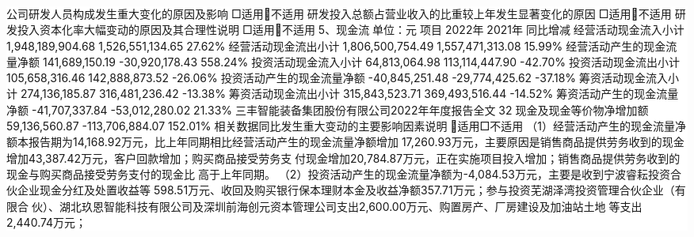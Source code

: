 公司研发人员构成发生重大变化的原因及影响
□适用不适用
研发投入总额占营业收入的比重较上年发生显著变化的原因
□适用不适用
研发投入资本化率大幅变动的原因及其合理性说明
□适用不适用
5、现金流
单位：元
项目
2022年
2021年
同比增减
经营活动现金流入小计
1,948,189,904.68
1,526,551,134.65
27.62%
经营活动现金流出小计
1,806,500,754.49
1,557,471,313.08
15.99%
经营活动产生的现金流量净额
141,689,150.19
-30,920,178.43
558.24%
投资活动现金流入小计
64,813,064.98
113,114,447.90
-42.70%
投资活动现金流出小计
105,658,316.46
142,888,873.52
-26.06%
投资活动产生的现金流量净额
-40,845,251.48
-29,774,425.62
-37.18%
筹资活动现金流入小计
274,136,185.87
316,481,236.42
-13.38%
筹资活动现金流出小计
315,843,523.71
369,493,516.44
-14.52%
筹资活动产生的现金流量净额
-41,707,337.84
-53,012,280.02
21.33%
三丰智能装备集团股份有限公司2022年年度报告全文
32
现金及现金等价物净增加额
59,136,560.87
-113,706,884.07
152.01%
相关数据同比发生重大变动的主要影响因素说明
适用□不适用
（1）经营活动产生的现金流量净额本报告期为14,168.92万元，比上年同期相比经营活动产生的现金流量净额增加
17,260.93万元，主要原因是销售商品提供劳务收到的现金增加43,387.42万元，客户回款增加；购买商品接受劳务支
付现金增加20,784.87万元，正在实施项目投入增加；销售商品提供劳务收到的现金与购买商品接受劳务支付的现金比
高于上年同期。
（2）投资活动产生的现金流量净额为-4,084.53万元，主要是收到宁波睿耘投资合伙企业现金分红及处置收益等
598.51万元、收回及购买银行保本理财本金及收益净额357.71万元；参与投资芜湖泽湾投资管理合伙企业（有限合
伙）、湖北玖恩智能科技有限公司及深圳前海创元资本管理公司支出2,600.00万元、购置房产、厂房建设及加油站土地
等支出2,440.74万元；
